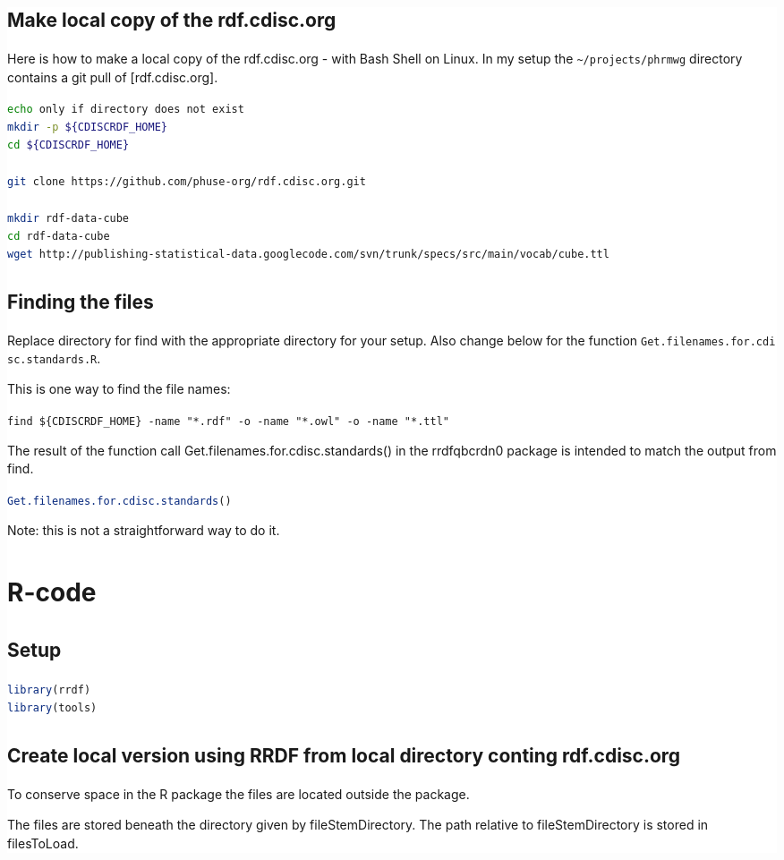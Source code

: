 ## Make local copy of the rdf.cdisc.org
Here is how to make a local copy of the rdf.cdisc.org - with Bash Shell on Linux.
In my setup the `~/projects/phrmwg` directory contains a git pull of [rdf.cdisc.org].


```bash
echo only if directory does not exist 
mkdir -p ${CDISCRDF_HOME}  
cd ${CDISCRDF_HOME}

git clone https://github.com/phuse-org/rdf.cdisc.org.git

mkdir rdf-data-cube
cd rdf-data-cube
wget http://publishing-statistical-data.googlecode.com/svn/trunk/specs/src/main/vocab/cube.ttl
```

## Finding the files

Replace directory for find with the appropriate directory for your setup.
Also change below for the function `Get.filenames.for.cdisc.standards.R`.

This is one way to find the file names:
```
find ${CDISCRDF_HOME} -name "*.rdf" -o -name "*.owl" -o -name "*.ttl"
```

The result of the function call Get.filenames.for.cdisc.standards() in
the rrdfqbcrdn0 package is intended to match the output from find.

```r
Get.filenames.for.cdisc.standards()
```

Note: this is not a straightforward way to do it.

# R-code

## Setup 

```r
library(rrdf)
library(tools)
```

## Create local version using RRDF from local directory conting rdf.cdisc.org

To conserve space in the R package the files are located outside the package.

The files are stored beneath the directory given by fileStemDirectory.
The path relative to fileStemDirectory is stored in filesToLoad.

